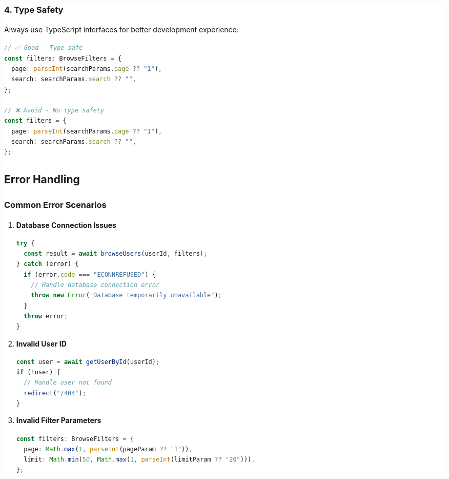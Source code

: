 ### 4. **Type Safety**

Always use TypeScript interfaces for better development experience:

```typescript
// ✅ Good - Type-safe
const filters: BrowseFilters = {
  page: parseInt(searchParams.page ?? "1"),
  search: searchParams.search ?? "",
};

// ❌ Avoid - No type safety
const filters = {
  page: parseInt(searchParams.page ?? "1"),
  search: searchParams.search ?? "",
};
```

## Error Handling

### Common Error Scenarios

1. **Database Connection Issues**

   ```typescript
   try {
     const result = await browseUsers(userId, filters);
   } catch (error) {
     if (error.code === "ECONNREFUSED") {
       // Handle database connection error
       throw new Error("Database temporarily unavailable");
     }
     throw error;
   }
   ```

2. **Invalid User ID**

   ```typescript
   const user = await getUserById(userId);
   if (!user) {
     // Handle user not found
     redirect("/404");
   }
   ```

3. **Invalid Filter Parameters**

   ```typescript
   const filters: BrowseFilters = {
     page: Math.max(1, parseInt(pageParam ?? "1")),
     limit: Math.min(50, Math.max(1, parseInt(limitParam ?? "20"))),
   };
   ```
